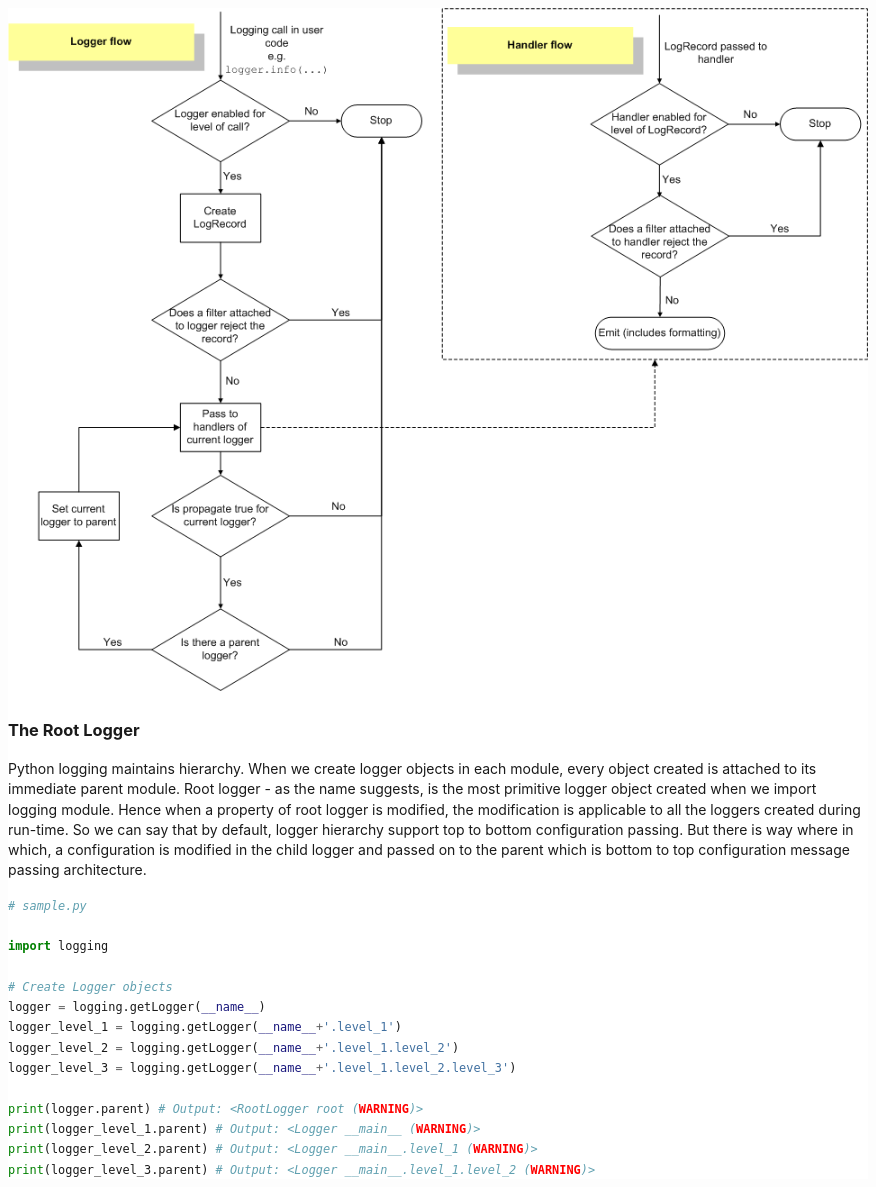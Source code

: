 ![Logging Flow Diagram](/assets/img/posts/logging_flow.png?raw=true)

### The Root Logger
Python logging maintains hierarchy. When we create logger objects in each module, every object created is attached to its 
immediate parent module. Root logger - as the name suggests, is the most primitive logger object created when we import logging module. Hence
when a property of root logger is modified, the modification is applicable to all the loggers created during run-time. So 
we can say that by default, logger hierarchy support top to bottom configuration passing. But there is way where in which, 
a configuration is modified in the child logger and passed on to the parent which is bottom to top configuration message passing architecture.
 
```python
# sample.py

import logging

# Create Logger objects
logger = logging.getLogger(__name__)
logger_level_1 = logging.getLogger(__name__+'.level_1')
logger_level_2 = logging.getLogger(__name__+'.level_1.level_2')
logger_level_3 = logging.getLogger(__name__+'.level_1.level_2.level_3')

print(logger.parent) # Output: <RootLogger root (WARNING)>
print(logger_level_1.parent) # Output: <Logger __main__ (WARNING)>
print(logger_level_2.parent) # Output: <Logger __main__.level_1 (WARNING)>
print(logger_level_3.parent) # Output: <Logger __main__.level_1.level_2 (WARNING)>
```